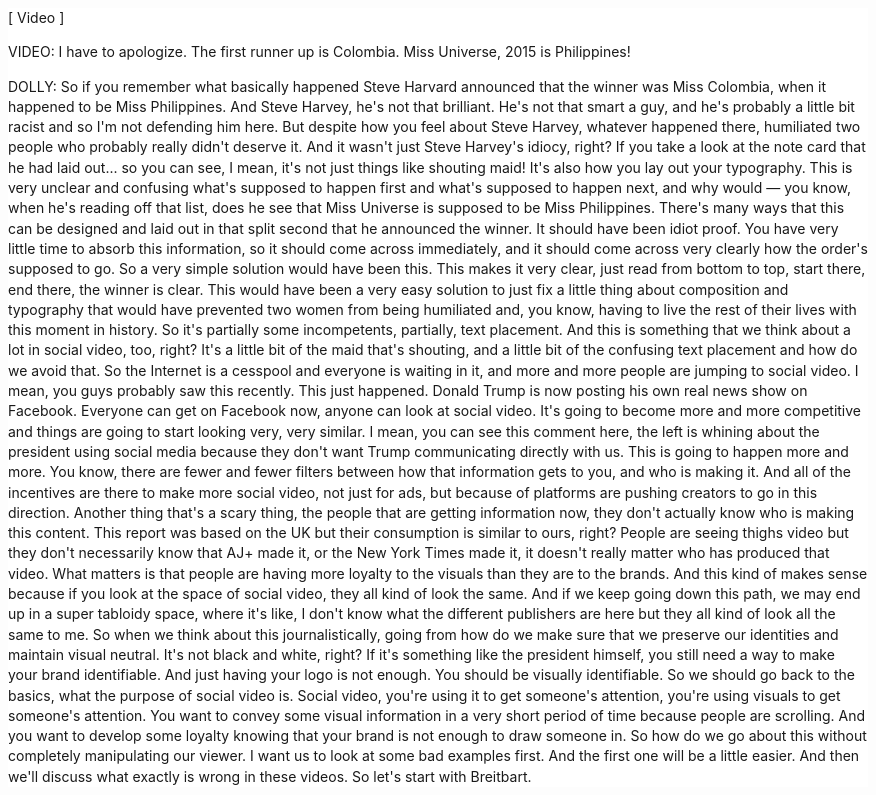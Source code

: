 [ Video ]

VIDEO: I have to apologize. The first runner up is Colombia. Miss Universe, 2015 is Philippines!

DOLLY: So if you remember what basically happened Steve Harvard announced that the winner was Miss Colombia, when it happened to be Miss Philippines. And Steve Harvey, he's not that brilliant. He's not that smart a guy, and he's probably a little bit racist and so I'm not defending him here. But despite how you feel about Steve Harvey, whatever happened there, humiliated two people who probably really didn't deserve it. And it wasn't just Steve Harvey's idiocy, right? If you take a look at the note card that he had laid out... so you can see, I mean, it's not just things like shouting maid! It's also how you lay out your typography. This is very unclear and confusing what's supposed to happen first and what's supposed to happen next, and why would — you know, when he's reading off that list, does he see that Miss Universe is supposed to be Miss Philippines. 
There's many ways that this can be designed and laid out in that split second that he announced the winner. It should have been idiot proof. You have very little time to absorb this information, so it should come across immediately, and it should come across very clearly how the order's supposed to go. So a very simple solution would have been this. This makes it very clear, just read from bottom to top, start there, end there, the winner is clear. This would have been a very easy solution to just fix a little thing about composition and typography that would have prevented two women from being humiliated and, you know, having to live the rest of their lives with this moment in history. So it's partially some incompetents, partially, text placement. And this is something that we think about a lot in social video, too, right? It's a little bit of the maid that's shouting, and a little bit of the confusing text placement and how do we avoid that. So the Internet is a cesspool and everyone is waiting in it, and more and more people are jumping to social video. I mean, you guys probably saw this recently. This just happened. Donald Trump is now posting his own real news show on Facebook. 
Everyone can get on Facebook now, anyone can look at social video. It's going to become more and more competitive and things are going to start looking very, very similar. I mean, you can see this comment here, the left is whining about the president using social media because they don't want Trump communicating directly with us. This is going to happen more and more. You know, there are fewer and fewer filters between how that information gets to you, and who is making it. And all of the incentives are there to make more social video, not just for ads, but because of platforms are pushing creators to go in this direction. Another thing that's a scary thing, the people that are getting information now, they don't actually know who is making this content. This report was based on the UK but their consumption is similar to ours, right? People are seeing thighs video but they don't necessarily know that AJ+ made it, or the New York Times made it, it doesn't really matter who has produced that video. What matters is that people are having more loyalty to the visuals than they are to the brands. And this kind of makes sense because if you look at the space of social video, they all kind of look the same. And if we keep going down this path, we may end up in a super tabloidy space, where it's like, I don't know what the different publishers are here but they all kind of look all the same to me. So when we think about this journalistically, going from how do we make sure that we preserve our identities and maintain visual neutral. It's not black and white, right? If it's something like the president himself, you still need a way to make your brand identifiable. And just having your logo is not enough. You should be visually identifiable. 
So we should go back to the basics, what the purpose of social video is. Social video, you're using it to get someone's attention, you're using visuals to get someone's attention. You want to convey some visual information in a very short period of time because people are scrolling. And you want to develop some loyalty knowing that your brand is not enough to draw someone in. So how do we go about this without completely manipulating our viewer. I want us to look at some bad examples first. And the first one will be a little easier. And then we'll discuss what exactly is wrong in these videos. So let's start with Breitbart.
